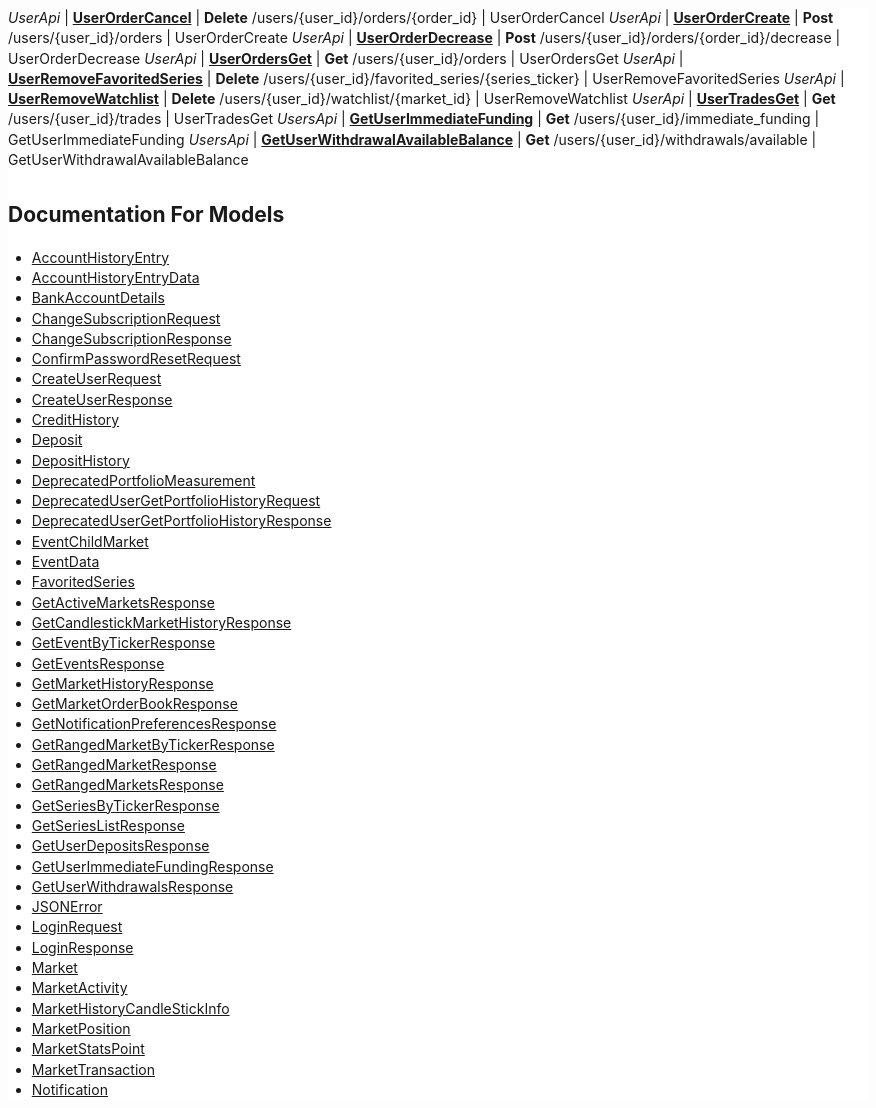 *UserApi* | [**UserOrderCancel**](docs/UserApi.md#userordercancel) | **Delete** /users/{user_id}/orders/{order_id} | UserOrderCancel
*UserApi* | [**UserOrderCreate**](docs/UserApi.md#userordercreate) | **Post** /users/{user_id}/orders | UserOrderCreate
*UserApi* | [**UserOrderDecrease**](docs/UserApi.md#userorderdecrease) | **Post** /users/{user_id}/orders/{order_id}/decrease | UserOrderDecrease
*UserApi* | [**UserOrdersGet**](docs/UserApi.md#userordersget) | **Get** /users/{user_id}/orders | UserOrdersGet
*UserApi* | [**UserRemoveFavoritedSeries**](docs/UserApi.md#userremovefavoritedseries) | **Delete** /users/{user_id}/favorited_series/{series_ticker} | UserRemoveFavoritedSeries
*UserApi* | [**UserRemoveWatchlist**](docs/UserApi.md#userremovewatchlist) | **Delete** /users/{user_id}/watchlist/{market_id} | UserRemoveWatchlist
*UserApi* | [**UserTradesGet**](docs/UserApi.md#usertradesget) | **Get** /users/{user_id}/trades | UserTradesGet
*UsersApi* | [**GetUserImmediateFunding**](docs/UsersApi.md#getuserimmediatefunding) | **Get** /users/{user_id}/immediate_funding | GetUserImmediateFunding
*UsersApi* | [**GetUserWithdrawalAvailableBalance**](docs/UsersApi.md#getuserwithdrawalavailablebalance) | **Get** /users/{user_id}/withdrawals/available | GetUserWithdrawalAvailableBalance


## Documentation For Models

 - [AccountHistoryEntry](docs/AccountHistoryEntry.md)
 - [AccountHistoryEntryData](docs/AccountHistoryEntryData.md)
 - [BankAccountDetails](docs/BankAccountDetails.md)
 - [ChangeSubscriptionRequest](docs/ChangeSubscriptionRequest.md)
 - [ChangeSubscriptionResponse](docs/ChangeSubscriptionResponse.md)
 - [ConfirmPasswordResetRequest](docs/ConfirmPasswordResetRequest.md)
 - [CreateUserRequest](docs/CreateUserRequest.md)
 - [CreateUserResponse](docs/CreateUserResponse.md)
 - [CreditHistory](docs/CreditHistory.md)
 - [Deposit](docs/Deposit.md)
 - [DepositHistory](docs/DepositHistory.md)
 - [DeprecatedPortfolioMeasurement](docs/DeprecatedPortfolioMeasurement.md)
 - [DeprecatedUserGetPortfolioHistoryRequest](docs/DeprecatedUserGetPortfolioHistoryRequest.md)
 - [DeprecatedUserGetPortfolioHistoryResponse](docs/DeprecatedUserGetPortfolioHistoryResponse.md)
 - [EventChildMarket](docs/EventChildMarket.md)
 - [EventData](docs/EventData.md)
 - [FavoritedSeries](docs/FavoritedSeries.md)
 - [GetActiveMarketsResponse](docs/GetActiveMarketsResponse.md)
 - [GetCandlestickMarketHistoryResponse](docs/GetCandlestickMarketHistoryResponse.md)
 - [GetEventByTickerResponse](docs/GetEventByTickerResponse.md)
 - [GetEventsResponse](docs/GetEventsResponse.md)
 - [GetMarketHistoryResponse](docs/GetMarketHistoryResponse.md)
 - [GetMarketOrderBookResponse](docs/GetMarketOrderBookResponse.md)
 - [GetNotificationPreferencesResponse](docs/GetNotificationPreferencesResponse.md)
 - [GetRangedMarketByTickerResponse](docs/GetRangedMarketByTickerResponse.md)
 - [GetRangedMarketResponse](docs/GetRangedMarketResponse.md)
 - [GetRangedMarketsResponse](docs/GetRangedMarketsResponse.md)
 - [GetSeriesByTickerResponse](docs/GetSeriesByTickerResponse.md)
 - [GetSeriesListResponse](docs/GetSeriesListResponse.md)
 - [GetUserDepositsResponse](docs/GetUserDepositsResponse.md)
 - [GetUserImmediateFundingResponse](docs/GetUserImmediateFundingResponse.md)
 - [GetUserWithdrawalsResponse](docs/GetUserWithdrawalsResponse.md)
 - [JSONError](docs/JSONError.md)
 - [LoginRequest](docs/LoginRequest.md)
 - [LoginResponse](docs/LoginResponse.md)
 - [Market](docs/Market.md)
 - [MarketActivity](docs/MarketActivity.md)
 - [MarketHistoryCandleStickInfo](docs/MarketHistoryCandleStickInfo.md)
 - [MarketPosition](docs/MarketPosition.md)
 - [MarketStatsPoint](docs/MarketStatsPoint.md)
 - [MarketTransaction](docs/MarketTransaction.md)
 - [Notification](docs/Notification.md)